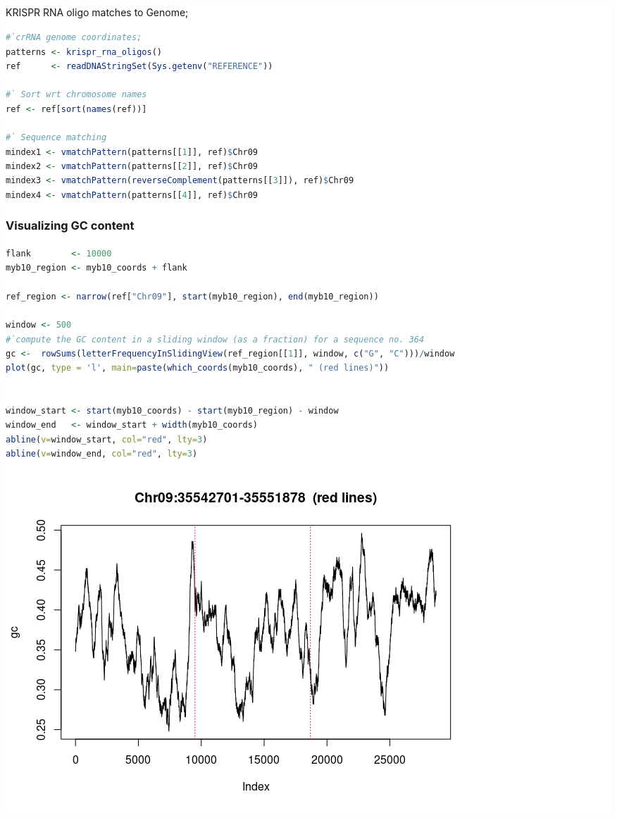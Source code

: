 KRISPR RNA oligo matches to Genome;

``` r
#`crRNA genome coordinates;
patterns <- krispr_rna_oligos()
ref      <- readDNAStringSet(Sys.getenv("REFERENCE"))

#` Sort wrt chromosome names
ref <- ref[sort(names(ref))]

#` Sequence matching
mindex1 <- vmatchPattern(patterns[[1]], ref)$Chr09
mindex2 <- vmatchPattern(patterns[[2]], ref)$Chr09
mindex3 <- vmatchPattern(reverseComplement(patterns[[3]]), ref)$Chr09
mindex4 <- vmatchPattern(patterns[[4]], ref)$Chr09
```

### Visualizing GC content

``` r
flank        <- 10000
myb10_region <- myb10_coords + flank

ref_region <- narrow(ref["Chr09"], start(myb10_region), end(myb10_region))

window <- 500
#`compute the GC content in a sliding window (as a fraction) for a sequence no. 364
gc <-  rowSums(letterFrequencyInSlidingView(ref_region[[1]], window, c("G", "C")))/window
plot(gc, type = 'l', main=paste(which_coords(myb10_coords), " (red lines)"))


window_start <- start(myb10_coords) - start(myb10_region) - window
window_end   <- window_start + width(myb10_coords)
abline(v=window_start, col="red", lty=3)
abline(v=window_end, col="red", lty=3)
```

![](coverage_plots_RedFlesh_paper_files/figure-gfm/ref_GC-1.png)
